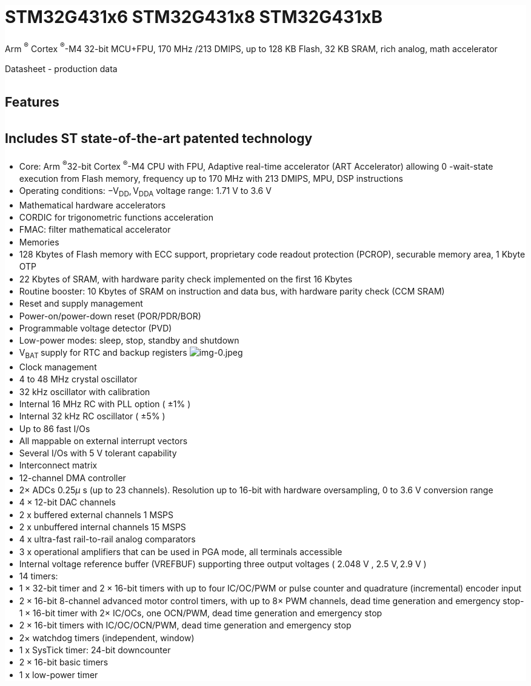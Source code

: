# STM32G431x6 STM32G431x8 STM32G431xB 

Arm ${ }^{\circledR}$ Cortex ${ }^{\circledR}$-M4 32-bit MCU+FPU, 170 MHz /213 DMIPS, up to 128 KB Flash, 32 KB SRAM, rich analog, math accelerator

Datasheet - production data

## Features

## Includes ST state-of-the-art patented technology

- Core: Arm ${ }^{\circledR} 32$-bit Cortex ${ }^{\circledR}$-M4 CPU with FPU, Adaptive real-time accelerator (ART Accelerator) allowing 0 -wait-state execution from Flash memory, frequency up to 170 MHz with 213 DMIPS, MPU, DSP instructions
- Operating conditions:
$-\mathrm{V}_{\mathrm{DD}}, \mathrm{V}_{\mathrm{DDA}}$ voltage range: 1.71 V to 3.6 V
- Mathematical hardware accelerators
- CORDIC for trigonometric functions acceleration
- FMAC: filter mathematical accelerator
- Memories
- 128 Kbytes of Flash memory with ECC support, proprietary code readout protection (PCROP), securable memory area, 1 Kbyte OTP
- 22 Kbytes of SRAM, with hardware parity check implemented on the first 16 Kbytes
- Routine booster: 10 Kbytes of SRAM on instruction and data bus, with hardware parity check (CCM SRAM)
- Reset and supply management
- Power-on/power-down reset (POR/PDR/BOR)
- Programmable voltage detector (PVD)
- Low-power modes: sleep, stop, standby and shutdown
- $\mathrm{V}_{\text {BAT }}$ supply for RTC and backup registers
![img-0.jpeg](img-0.jpeg)
- Clock management
- 4 to 48 MHz crystal oscillator
- 32 kHz oscillator with calibration
- Internal 16 MHz RC with PLL option ( $\pm 1 \%$ )
- Internal 32 kHz RC oscillator ( $\pm 5 \%$ )
- Up to 86 fast I/Os
- All mappable on external interrupt vectors
- Several I/Os with 5 V tolerant capability
- Interconnect matrix
- 12-channel DMA controller
- $2 \times$ ADCs $0.25 \mu \mathrm{~s}$ (up to 23 channels). Resolution up to 16-bit with hardware oversampling, 0 to 3.6 V conversion range
- $4 \times 12$-bit DAC channels
- 2 x buffered external channels 1 MSPS
- 2 x unbuffered internal channels 15 MSPS
- 4 x ultra-fast rail-to-rail analog comparators
- 3 x operational amplifiers that can be used in PGA mode, all terminals accessible
- Internal voltage reference buffer (VREFBUF) supporting three output voltages ( 2.048 V , $2.5 \mathrm{~V}, 2.9 \mathrm{~V}$ )
- 14 timers:
- $1 \times 32$-bit timer and $2 \times 16$-bit timers with up to four IC/OC/PWM or pulse counter and quadrature (incremental) encoder input
- $2 \times 16$-bit 8-channel advanced motor control timers, with up to $8 \times$ PWM channels, dead time generation and emergency stop- $1 \times 16$-bit timer with $2 \times$ IC/OCs, one OCN/PWM, dead time generation and emergency stop
- $2 \times 16$-bit timers with IC/OC/OCN/PWM, dead time generation and emergency stop
- $2 \times$ watchdog timers (independent, window)
- 1 x SysTick timer: 24-bit downcounter
- $2 \times 16$-bit basic timers
- 1 x low-power timer